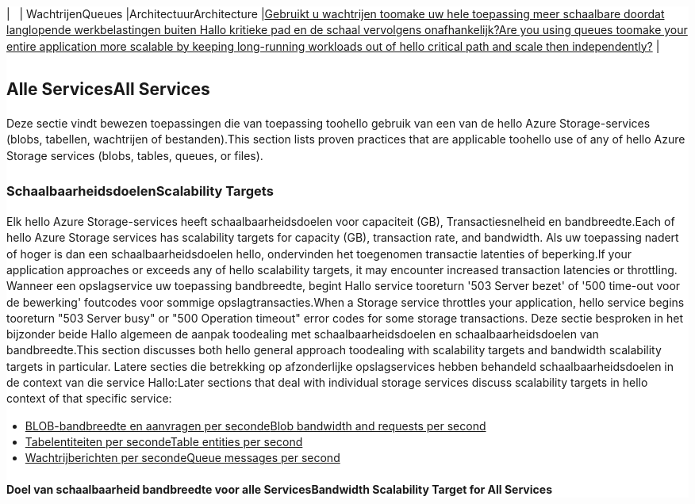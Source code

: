 | &nbsp; | <span data-ttu-id="ca6d6-259">Wachtrijen</span><span class="sxs-lookup"><span data-stu-id="ca6d6-259">Queues</span></span> |<span data-ttu-id="ca6d6-260">Architectuur</span><span class="sxs-lookup"><span data-stu-id="ca6d6-260">Architecture</span></span> |[<span data-ttu-id="ca6d6-261">Gebruikt u wachtrijen toomake uw hele toepassing meer schaalbare doordat langlopende werkbelastingen buiten Hallo kritieke pad en de schaal vervolgens onafhankelijk?</span><span class="sxs-lookup"><span data-stu-id="ca6d6-261">Are you using queues toomake your entire application more scalable by keeping long-running workloads out of hello critical path and scale then independently?</span></span>](#subheading45) |

## <span data-ttu-id="ca6d6-262"><a name="allservices"></a>Alle Services</span><span class="sxs-lookup"><span data-stu-id="ca6d6-262"><a name="allservices"></a>All Services</span></span>
<span data-ttu-id="ca6d6-263">Deze sectie vindt bewezen toepassingen die van toepassing toohello gebruik van een van de hello Azure Storage-services (blobs, tabellen, wachtrijen of bestanden).</span><span class="sxs-lookup"><span data-stu-id="ca6d6-263">This section lists proven practices that are applicable toohello use of any of hello Azure Storage services (blobs, tables, queues, or files).</span></span>  

### <span data-ttu-id="ca6d6-264"><a name="subheading1"></a>Schaalbaarheidsdoelen</span><span class="sxs-lookup"><span data-stu-id="ca6d6-264"><a name="subheading1"></a>Scalability Targets</span></span>
<span data-ttu-id="ca6d6-265">Elk hello Azure Storage-services heeft schaalbaarheidsdoelen voor capaciteit (GB), Transactiesnelheid en bandbreedte.</span><span class="sxs-lookup"><span data-stu-id="ca6d6-265">Each of hello Azure Storage services has scalability targets for capacity (GB), transaction rate, and bandwidth.</span></span> <span data-ttu-id="ca6d6-266">Als uw toepassing nadert of hoger is dan een schaalbaarheidsdoelen hello, ondervinden het toegenomen transactie latenties of beperking.</span><span class="sxs-lookup"><span data-stu-id="ca6d6-266">If your application approaches or exceeds any of hello scalability targets, it may encounter increased transaction latencies or throttling.</span></span> <span data-ttu-id="ca6d6-267">Wanneer een opslagservice uw toepassing bandbreedte, begint Hallo service tooreturn '503 Server bezet' of '500 time-out voor de bewerking' foutcodes voor sommige opslagtransacties.</span><span class="sxs-lookup"><span data-stu-id="ca6d6-267">When a Storage service throttles your application, hello service begins tooreturn "503 Server busy" or "500 Operation timeout" error codes for some storage transactions.</span></span> <span data-ttu-id="ca6d6-268">Deze sectie besproken in het bijzonder beide Hallo algemeen de aanpak toodealing met schaalbaarheidsdoelen en schaalbaarheidsdoelen van bandbreedte.</span><span class="sxs-lookup"><span data-stu-id="ca6d6-268">This section discusses both hello general approach toodealing with scalability targets and bandwidth scalability targets in particular.</span></span> <span data-ttu-id="ca6d6-269">Latere secties die betrekking op afzonderlijke opslagservices hebben behandeld schaalbaarheidsdoelen in de context van die service Hallo:</span><span class="sxs-lookup"><span data-stu-id="ca6d6-269">Later sections that deal with individual storage services discuss scalability targets in hello context of that specific service:</span></span>  

* [<span data-ttu-id="ca6d6-270">BLOB-bandbreedte en aanvragen per seconde</span><span class="sxs-lookup"><span data-stu-id="ca6d6-270">Blob bandwidth and requests per second</span></span>](#subheading16)
* [<span data-ttu-id="ca6d6-271">Tabelentiteiten per seconde</span><span class="sxs-lookup"><span data-stu-id="ca6d6-271">Table entities per second</span></span>](#subheading24)
* [<span data-ttu-id="ca6d6-272">Wachtrijberichten per seconde</span><span class="sxs-lookup"><span data-stu-id="ca6d6-272">Queue messages per second</span></span>](#subheading39)  

#### <span data-ttu-id="ca6d6-273"><a name="sub1bandwidth"></a>Doel van schaalbaarheid bandbreedte voor alle Services</span><span class="sxs-lookup"><span data-stu-id="ca6d6-273"><a name="sub1bandwidth"></a>Bandwidth Scalability Target for All Services</span></span>